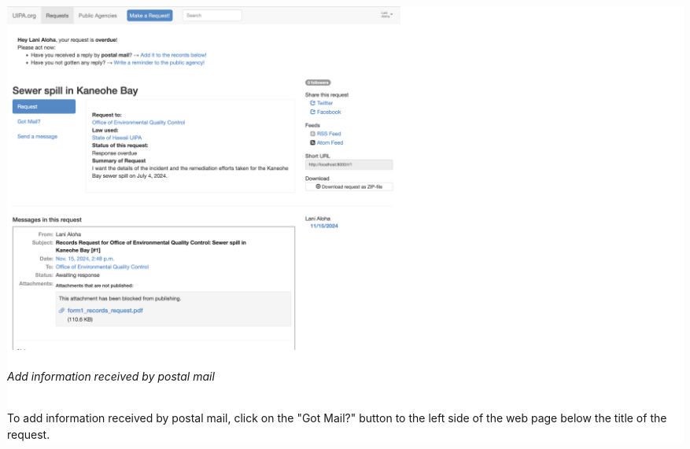 <img src="images/uipa-request-page-viewed-by-owner-request.png" alt="" width=500/>


###### Add information received by postal mail

To add information received by postal mail, click on the "Got Mail?" button to the left side of the web page below the title of the
request.
